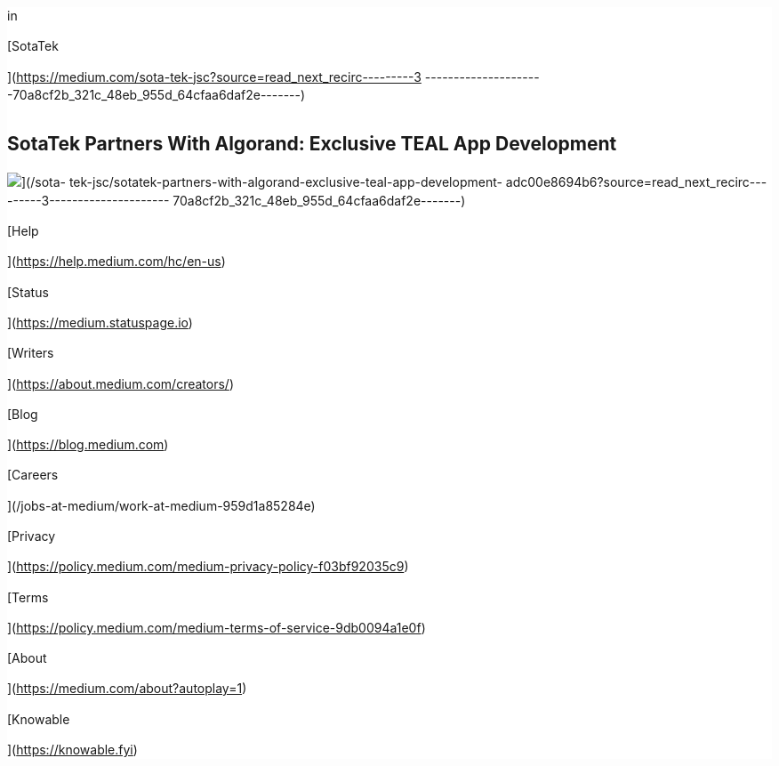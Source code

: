 in

[SotaTek

](https://medium.com/sota-tek-jsc?source=read_next_recirc---------3
---------------------70a8cf2b_321c_48eb_955d_64cfaa6daf2e-------)

## SotaTek Partners With Algorand: Exclusive TEAL App Development

![](https://miro.medium.com/focal/112/112/50/50/0*KBjcHbWAApgvKn5I.jpg)](/sota-
tek-jsc/sotatek-partners-with-algorand-exclusive-teal-app-development-
adc00e8694b6?source=read_next_recirc---------3---------------------
70a8cf2b_321c_48eb_955d_64cfaa6daf2e-------)

[Help

](https://help.medium.com/hc/en-us)

[Status

](https://medium.statuspage.io)

[Writers

](https://about.medium.com/creators/)

[Blog

](https://blog.medium.com)

[Careers

](/jobs-at-medium/work-at-medium-959d1a85284e)

[Privacy

](https://policy.medium.com/medium-privacy-policy-f03bf92035c9)

[Terms

](https://policy.medium.com/medium-terms-of-service-9db0094a1e0f)

[About

](https://medium.com/about?autoplay=1)

[Knowable

](https://knowable.fyi)

